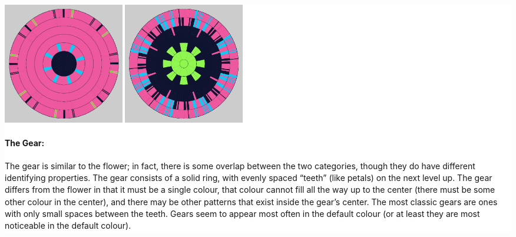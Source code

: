 <img src="Images/Flower2.png" width="200" height="200">
<img src="Images/Flower3.png" width="200" height="200"> 

#### The Gear:
The gear is similar to the flower; in fact, there is some overlap between the two categories, though they do have different identifying properties. The gear consists of a solid ring, with evenly spaced “teeth” (like petals) on the next level up. The gear differs from the flower in that it must be a single colour, that colour cannot fill all the way up to the center (there must be some other colour in the center), and there may be other patterns that exist inside the gear’s center. The most classic gears are ones with only small spaces between the teeth. Gears seem to appear most often in the default colour (or at least they are most noticeable in the default colour). 
